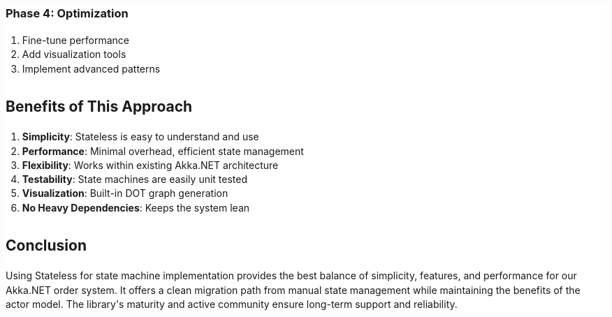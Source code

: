 ### Phase 4: Optimization
1. Fine-tune performance
2. Add visualization tools
3. Implement advanced patterns

## Benefits of This Approach

1. **Simplicity**: Stateless is easy to understand and use
2. **Performance**: Minimal overhead, efficient state management
3. **Flexibility**: Works within existing Akka.NET architecture
4. **Testability**: State machines are easily unit tested
5. **Visualization**: Built-in DOT graph generation
6. **No Heavy Dependencies**: Keeps the system lean

## Conclusion

Using Stateless for state machine implementation provides the best balance of simplicity, features, and performance for our Akka.NET order system. It offers a clean migration path from manual state management while maintaining the benefits of the actor model. The library's maturity and active community ensure long-term support and reliability.